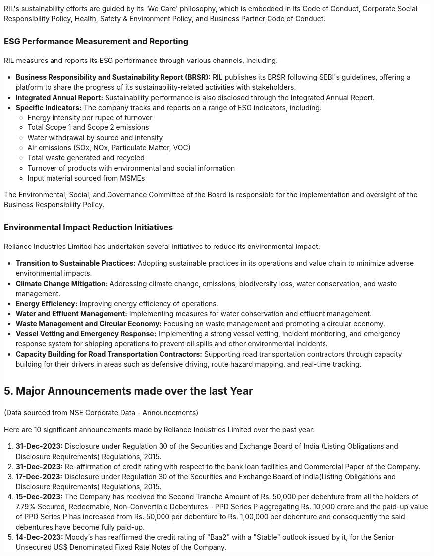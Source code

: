 RIL's sustainability efforts are guided by its 'We Care' philosophy, which is embedded in its Code of Conduct, Corporate Social Responsibility Policy, Health, Safety & Environment Policy, and Business Partner Code of Conduct.

### ESG Performance Measurement and Reporting

RIL measures and reports its ESG performance through various channels, including:

*   **Business Responsibility and Sustainability Report (BRSR):** RIL publishes its BRSR following SEBI's guidelines, offering a platform to share the progress of its sustainability-related activities with stakeholders.
*   **Integrated Annual Report:** Sustainability performance is also disclosed through the Integrated Annual Report.
*   **Specific Indicators:** The company tracks and reports on a range of ESG indicators, including:
    *   Energy intensity per rupee of turnover
    *   Total Scope 1 and Scope 2 emissions
    *   Water withdrawal by source and intensity
    *   Air emissions (SOx, NOx, Particulate Matter, VOC)
    *   Total waste generated and recycled
    *   Turnover of products with environmental and social information
    *   Input material sourced from MSMEs

The Environmental, Social, and Governance Committee of the Board is responsible for the implementation and oversight of the Business Responsibility Policy.

### Environmental Impact Reduction Initiatives

Reliance Industries Limited has undertaken several initiatives to reduce its environmental impact:

*   **Transition to Sustainable Practices:** Adopting sustainable practices in its operations and value chain to minimize adverse environmental impacts.
*   **Climate Change Mitigation:** Addressing climate change, emissions, biodiversity loss, water conservation, and waste management.
*   **Energy Efficiency:** Improving energy efficiency of operations.
*   **Water and Effluent Management:** Implementing measures for water conservation and effluent management.
*   **Waste Management and Circular Economy:** Focusing on waste management and promoting a circular economy.
*   **Vessel Vetting and Emergency Response:** Implementing a strong vessel vetting, incident monitoring, and emergency response system for shipping operations to prevent oil spills and other environmental incidents.
*   **Capacity Building for Road Transportation Contractors:** Supporting road transportation contractors through capacity building for their drivers in areas such as defensive driving, route hazard mapping, and real-time tracking.

## 5. Major Announcements made over the last Year

(Data sourced from NSE Corporate Data - Announcements)

Here are 10 significant announcements made by Reliance Industries Limited over the past year:

1.  **31-Dec-2023:** Disclosure under Regulation 30 of the Securities and Exchange Board of India (Listing Obligations and Disclosure Requirements) Regulations, 2015.
2.  **31-Dec-2023:** Re-affirmation of credit rating with respect to the bank loan facilities and Commercial Paper of the Company.
3.  **17-Dec-2023:** Disclosure under Regulation 30 of the Securities and Exchange Board of India(Listing Obligations and Disclosure Requirements) Regulations, 2015.
4.  **15-Dec-2023:** The Company has received the Second Tranche Amount of Rs. 50,000 per debenture from all the holders of 7.79% Secured, Redeemable, Non-Convertible Debentures - PPD Series P aggregating Rs. 10,000 crore and the paid-up value of PPD Series P has increased from Rs. 50,000 per debenture to Rs. 1,00,000 per debenture and consequently the said debentures have become fully paid-up.
5.  **14-Dec-2023:** Moody’s has reaffirmed the credit rating of "Baa2" with a "Stable" outlook issued by it, for the Senior Unsecured US$ Denominated Fixed Rate Notes of the Company.